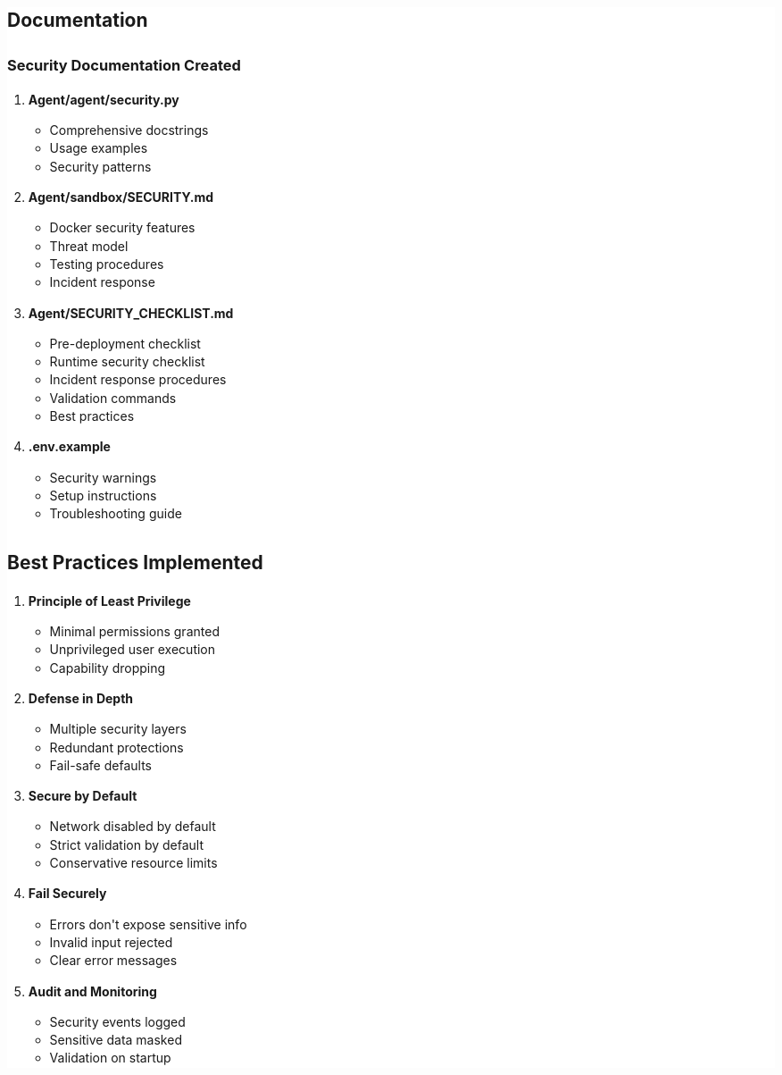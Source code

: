 ## Documentation

### Security Documentation Created

1. **Agent/agent/security.py**
   - Comprehensive docstrings
   - Usage examples
   - Security patterns

2. **Agent/sandbox/SECURITY.md**
   - Docker security features
   - Threat model
   - Testing procedures
   - Incident response

3. **Agent/SECURITY_CHECKLIST.md**
   - Pre-deployment checklist
   - Runtime security checklist
   - Incident response procedures
   - Validation commands
   - Best practices

4. **.env.example**
   - Security warnings
   - Setup instructions
   - Troubleshooting guide

## Best Practices Implemented

1. **Principle of Least Privilege**
   - Minimal permissions granted
   - Unprivileged user execution
   - Capability dropping

2. **Defense in Depth**
   - Multiple security layers
   - Redundant protections
   - Fail-safe defaults

3. **Secure by Default**
   - Network disabled by default
   - Strict validation by default
   - Conservative resource limits

4. **Fail Securely**
   - Errors don't expose sensitive info
   - Invalid input rejected
   - Clear error messages

5. **Audit and Monitoring**
   - Security events logged
   - Sensitive data masked
   - Validation on startup
